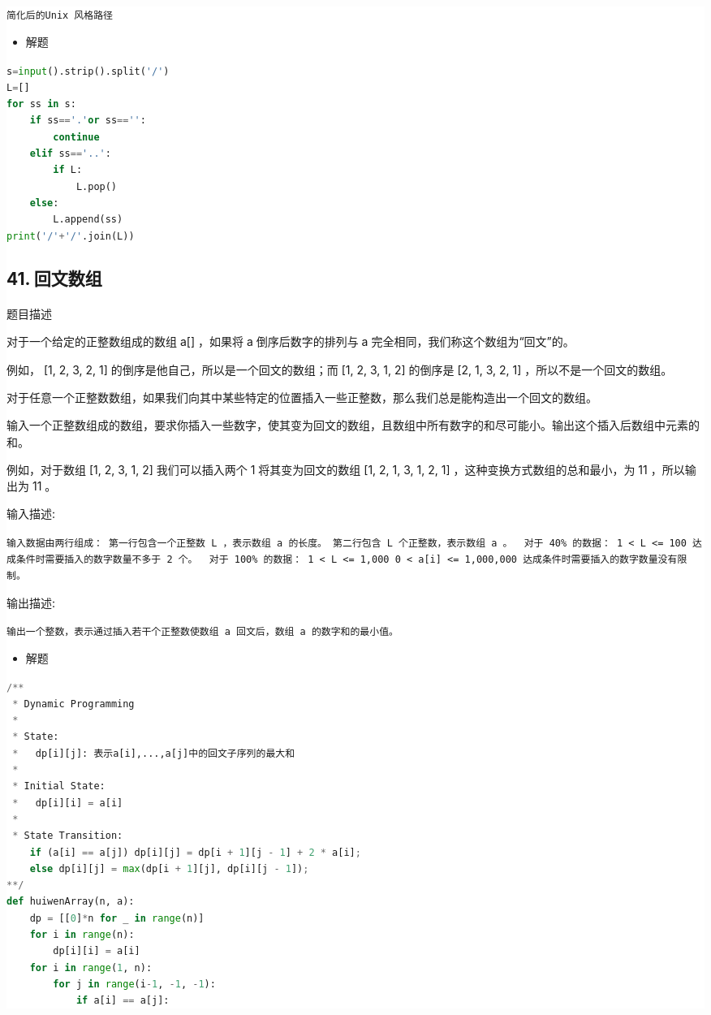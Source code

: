 ```
简化后的Unix 风格路径
```

* 解题

```python
s=input().strip().split('/')
L=[]
for ss in s:
    if ss=='.'or ss=='':
        continue
    elif ss=='..':
        if L:
            L.pop()
    else:
        L.append(ss)
print('/'+'/'.join(L))
```



## 41. 回文数组

题目描述

对于一个给定的正整数组成的数组 a[] ，如果将 a 倒序后数字的排列与 a 完全相同，我们称这个数组为“回文”的。

例如， [1, 2, 3, 2, 1] 的倒序是他自己，所以是一个回文的数组；而 [1, 2, 3, 1, 2] 的倒序是 [2, 1, 3, 2, 1] ，所以不是一个回文的数组。

对于任意一个正整数数组，如果我们向其中某些特定的位置插入一些正整数，那么我们总是能构造出一个回文的数组。

输入一个正整数组成的数组，要求你插入一些数字，使其变为回文的数组，且数组中所有数字的和尽可能小。输出这个插入后数组中元素的和。

例如，对于数组 [1, 2, 3, 1, 2] 我们可以插入两个 1 将其变为回文的数组 [1, 2, 1, 3, 1, 2, 1] ，这种变换方式数组的总和最小，为 11 ，所以输出为 11 。

输入描述:

```
输入数据由两行组成： 第一行包含一个正整数 L ，表示数组 a 的长度。 第二行包含 L 个正整数，表示数组 a 。  对于 40% 的数据： 1 < L <= 100 达成条件时需要插入的数字数量不多于 2 个。  对于 100% 的数据： 1 < L <= 1,000 0 < a[i] <= 1,000,000 达成条件时需要插入的数字数量没有限制。
```

输出描述:

```
输出一个整数，表示通过插入若干个正整数使数组 a 回文后，数组 a 的数字和的最小值。
```

* 解题

```python
/**
 * Dynamic Programming
 *
 * State:
 *   dp[i][j]: 表示a[i],...,a[j]中的回文子序列的最大和
 *
 * Initial State:
 *   dp[i][i] = a[i]
 *
 * State Transition:
    if (a[i] == a[j]) dp[i][j] = dp[i + 1][j - 1] + 2 * a[i];
    else dp[i][j] = max(dp[i + 1][j], dp[i][j - 1]);
**/
def huiwenArray(n, a):
    dp = [[0]*n for _ in range(n)]
    for i in range(n):
        dp[i][i] = a[i]
    for i in range(1, n):
        for j in range(i-1, -1, -1):
            if a[i] == a[j]:
```